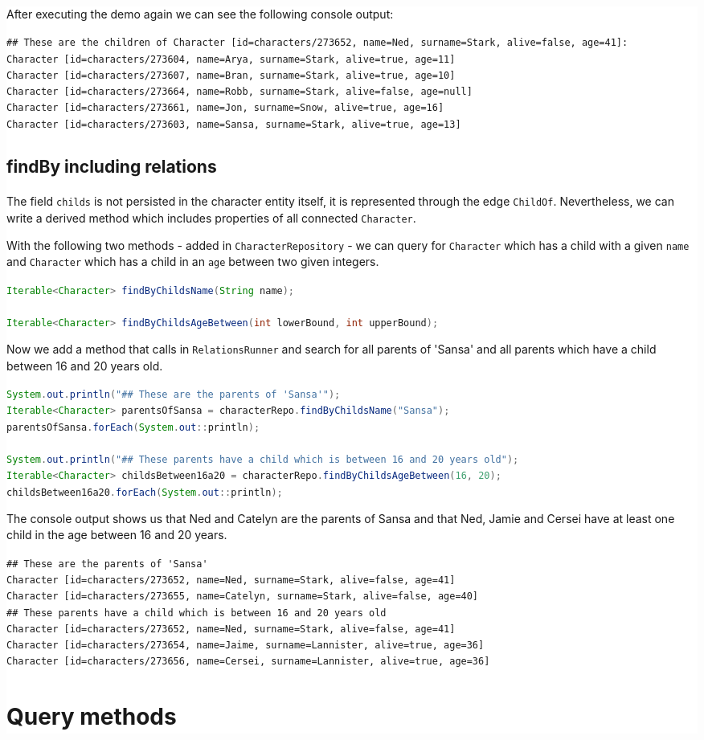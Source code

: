 After executing the demo again we can see the following console output:

```
## These are the children of Character [id=characters/273652, name=Ned, surname=Stark, alive=false, age=41]:
Character [id=characters/273604, name=Arya, surname=Stark, alive=true, age=11]
Character [id=characters/273607, name=Bran, surname=Stark, alive=true, age=10]
Character [id=characters/273664, name=Robb, surname=Stark, alive=false, age=null]
Character [id=characters/273661, name=Jon, surname=Snow, alive=true, age=16]
Character [id=characters/273603, name=Sansa, surname=Stark, alive=true, age=13]
```

## findBy including relations

The field `childs` is not persisted in the character entity itself, it is represented through the edge `ChildOf`. Nevertheless, we can write a derived method which includes properties of all connected `Character`.

With the following two methods - added in `CharacterRepository` - we can query for `Character` which has a child with a given `name` and `Character` which has a child in an `age` between two given integers.

``` java
Iterable<Character> findByChildsName(String name);

Iterable<Character> findByChildsAgeBetween(int lowerBound, int upperBound);
```

Now we add a method that calls in `RelationsRunner` and search for all parents of 'Sansa' and all parents which have a child between 16 and 20 years old.

``` java
System.out.println("## These are the parents of 'Sansa'");
Iterable<Character> parentsOfSansa = characterRepo.findByChildsName("Sansa");
parentsOfSansa.forEach(System.out::println);

System.out.println("## These parents have a child which is between 16 and 20 years old");
Iterable<Character> childsBetween16a20 = characterRepo.findByChildsAgeBetween(16, 20);
childsBetween16a20.forEach(System.out::println);
```

The console output shows us that Ned and Catelyn are the parents of Sansa and that Ned, Jamie and Cersei have at least one child in the age between 16 and 20 years.

```
## These are the parents of 'Sansa'
Character [id=characters/273652, name=Ned, surname=Stark, alive=false, age=41]
Character [id=characters/273655, name=Catelyn, surname=Stark, alive=false, age=40]
## These parents have a child which is between 16 and 20 years old
Character [id=characters/273652, name=Ned, surname=Stark, alive=false, age=41]
Character [id=characters/273654, name=Jaime, surname=Lannister, alive=true, age=36]
Character [id=characters/273656, name=Cersei, surname=Lannister, alive=true, age=36]
```

# Query methods
